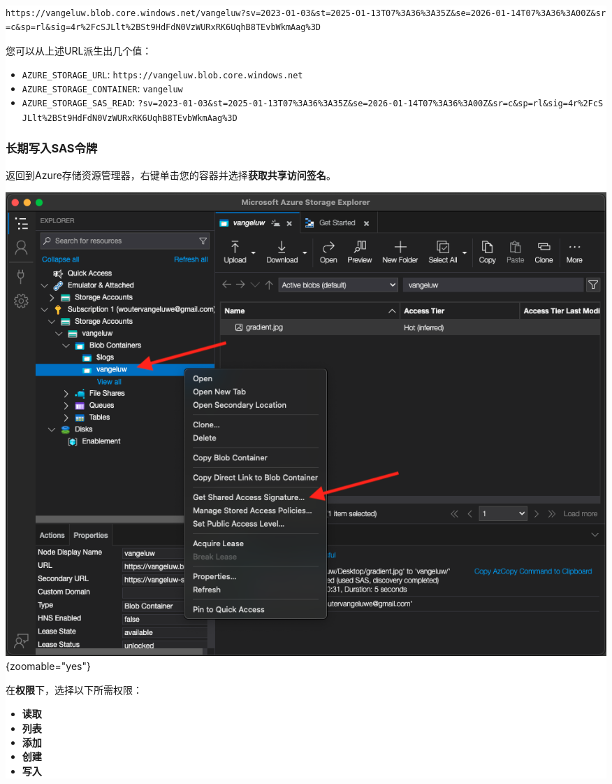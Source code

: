 `https://vangeluw.blob.core.windows.net/vangeluw?sv=2023-01-03&st=2025-01-13T07%3A36%3A35Z&se=2026-01-14T07%3A36%3A00Z&sr=c&sp=rl&sig=4r%2FcSJLlt%2BSt9HdFdN0VzWURxRK6UqhB8TEvbWkmAag%3D`

您可以从上述URL派生出几个值：

- `AZURE_STORAGE_URL`: `https://vangeluw.blob.core.windows.net`
- `AZURE_STORAGE_CONTAINER`: `vangeluw`
- `AZURE_STORAGE_SAS_READ`: `?sv=2023-01-03&st=2025-01-13T07%3A36%3A35Z&se=2026-01-14T07%3A36%3A00Z&sr=c&sp=rl&sig=4r%2FcSJLlt%2BSt9HdFdN0VzWURxRK6UqhB8TEvbWkmAag%3D`

### 长期写入SAS令牌

返回到Azure存储资源管理器，右键单击您的容器并选择&#x200B;**获取共享访问签名**。

![Azure存储](./images/az27.png){zoomable="yes"}

在&#x200B;**权限**&#x200B;下，选择以下所需权限：

- **读取**
- **列表**
- **添加**
- **创建**
- **写入**
